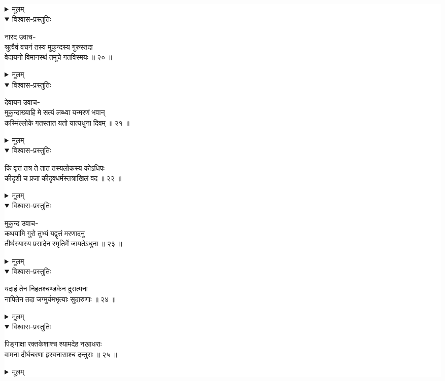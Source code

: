 <details><summary>मूलम्</summary></details>



<details open><summary>विश्वास-प्रस्तुतिः</summary>

नारद उवाच-  
श्रुत्वैवं वचनं तस्य मुकुन्दस्य गुरुस्तदा  
वेदायनो विमानस्थं तमूचे गतविस्मयः ॥ २० ॥
</details>

<details><summary>मूलम्</summary></details>



<details open><summary>विश्वास-प्रस्तुतिः</summary>

देवायन उवाच-  
मुकुन्दाख्याहि मे सत्यं लब्ध्वा यन्मरणं भवान्  
कस्मिंल्लोके गतस्तात यतो यात्यधुना दिवम् ॥ २१ ॥
</details>

<details><summary>मूलम्</summary></details>



<details open><summary>विश्वास-प्रस्तुतिः</summary>

किं वृत्तं तत्र ते तात तस्यलोकस्य कोऽधिपः  
कीदृशी च प्रजा कीदृक्धर्मस्तत्राखिलं वद ॥ २२ ॥
</details>

<details><summary>मूलम्</summary></details>



<details open><summary>विश्वास-प्रस्तुतिः</summary>

मुकुन्द उवाच-  
कथयामि गुरो तुभ्यं यद्वृत्तं मरणादनु  
तीर्थस्यास्य प्रसादेन स्मृतिर्मे जायतेऽधुना ॥ २३ ॥
</details>

<details><summary>मूलम्</summary></details>



<details open><summary>विश्वास-प्रस्तुतिः</summary>

यदाहं तेन निहतश्चण्डकेन दुरात्मना  
नापितेन तदा जग्मुर्यमभृत्याः सुदारुणाः ॥ २४ ॥
</details>

<details><summary>मूलम्</summary></details>



<details open><summary>विश्वास-प्रस्तुतिः</summary>

पिङ्गाक्षा रक्तकेशाश्च श्यामदेह नखाधराः  
वामना दीर्घचरणा ह्रस्वनासाश्च दन्तुराः ॥ २५ ॥
</details>

<details><summary>मूलम्</summary></details>
